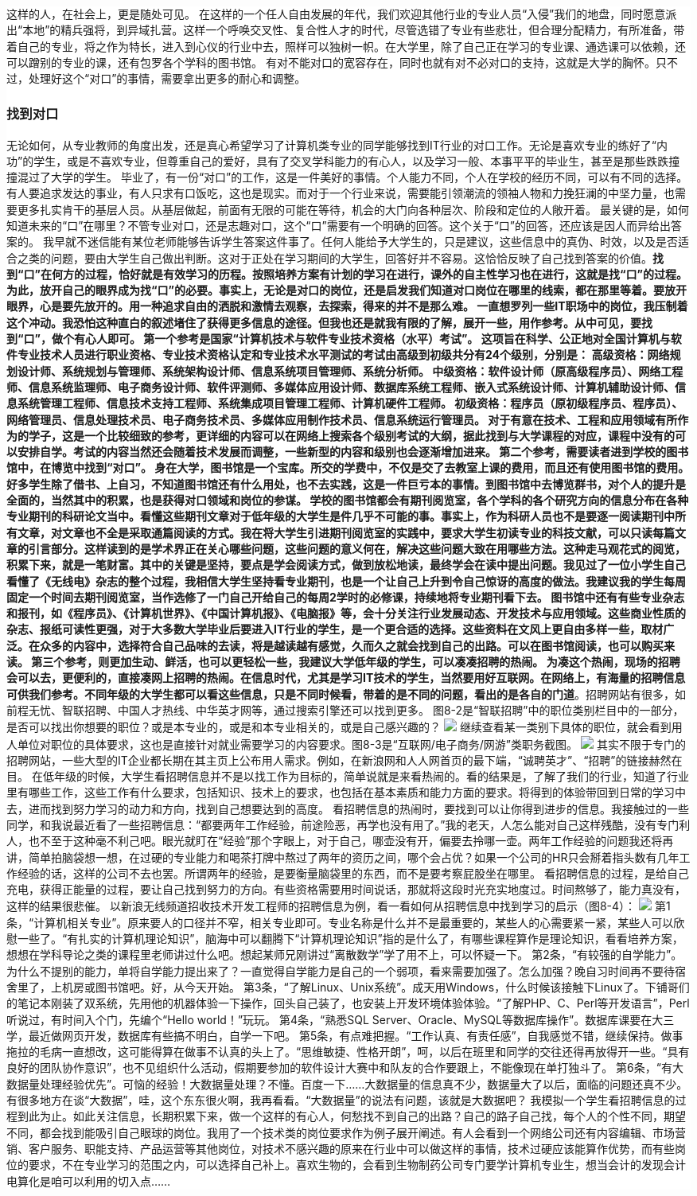 这样的人，在社会上，更是随处可见。
在这样的一个任人自由发展的年代，我们欢迎其他行业的专业人员“入侵”我们的地盘，同时愿意派出“本地”的精兵强将，到异域扎营。这样一个呼唤交叉性、复合性人才的时代，尽管选错了专业有些悲壮，但合理分配精力，有所准备，带着自己的专业，将之作为特长，进入到心仪的行业中去，照样可以独树一帜。在大学里，除了自己正在学习的专业课、通选课可以依赖，还可以蹭别的专业的课，还有包罗各个学科的图书馆。
有对不能对口的宽容存在，同时也就有对不必对口的支持，这就是大学的胸怀。只不过，处理好这个“对口”的事情，需要拿出更多的耐心和调整。
### 找到对口
无论如何，从专业教师的角度出发，还是真心希望学习了计算机类专业的同学能够找到IT行业的对口工作。无论是喜欢专业的练好了“内功”的学生，或是不喜欢专业，但尊重自己的爱好，具有了交叉学科能力的有心人，以及学习一般、本事平平的毕业生，甚至是那些跌跌撞撞混过了大学的学生。
毕业了，有一份“对口”的工作，这是一件美好的事情。个人能力不同，个人在学校的经历不同，可以有不同的选择。有人要追求发达的事业，有人只求有口饭吃，这也是现实。而对于一个行业来说，需要能引领潮流的领袖人物和力挽狂澜的中坚力量，也需要更多扎实肯干的基层人员。从基层做起，前面有无限的可能在等待，机会的大门向各种层次、阶段和定位的人敞开着。
最关键的是，如何知道未来的“口”在哪里？不管专业对口，还是志趣对口，这个“口”需要有一个明确的回答。这个关于“口”的回答，还应该是因人而异给出答案的。
我早就不迷信能有某位老师能够告诉学生答案这件事了。任何人能给予大学生的，只是建议，这些信息中的真伪、时效，以及是否适合之类的问题，要由大学生自己做出判断。这对于正处在学习期间的大学生，回答好并不容易。这恰恰反映了自己找到答案的价值。**找到“口”在何方的过程，恰好就是有效学习的历程。**按照培养方案有计划的学习在进行，课外的自主性学习也在进行，这就是找“口”的过程。
为此，放开自己的眼界成为找“口”的必要。事实上，无论是对口的岗位，还是启发我们知道对口岗位在哪里的线索，都在那里等着。要放开眼界，心是要先放开的。用一种追求自由的洒脱和激情去观察，去探索，得来的并不是那么难。
一直想罗列一些IT职场中的岗位，我压制着这个冲动。我恐怕这种直白的叙述堵住了获得更多信息的途径。但我也还是就我有限的了解，展开一些，用作参考。从中可见，要找到“口”，做个有心人即可。
第一个参考是国家“计算机技术与软件专业技术资格（水平）考试”。
这项旨在科学、公正地对全国计算机与软件专业技术人员进行职业资格、专业技术资格认定和专业技术水平测试的考试由高级到初级共分有24个级别，分别是：
高级资格：网络规划设计师、系统规划与管理师、系统架构设计师、信息系统项目管理师、系统分析师。
中级资格：软件设计师（原高级程序员）、网络工程师、信息系统监理师、电子商务设计师、软件评测师、多媒体应用设计师、数据库系统工程师、嵌入式系统设计师、计算机辅助设计师、信息系统管理工程师、信息技术支持工程师、系统集成项目管理工程师、计算机硬件工程师。
初级资格：程序员（原初级程序员、程序员）、网络管理员、信息处理技术员、电子商务技术员、多媒体应用制作技术员、信息系统运行管理员。
对于有意在技术、工程和应用领域有所作为的学子，这是一个比较细致的参考，更详细的内容可以在网络上搜索各个级别考试的大纲，据此找到与大学课程的对应，课程中没有的可以安排自学。考试的内容当然还会随着技术发展而调整，一些新型的内容和级别也会逐渐增加进来。
第二个参考，需要读者进到学校的图书馆中，在博览中找到“对口”。
身在大学，图书馆是一个宝库。所交的学费中，不仅是交了去教室上课的费用，而且还有使用图书馆的费用。好多学生除了借书、上自习，不知道图书馆还有什么用处，也不去实践，这是一件巨亏本的事情。到图书馆中去博览群书，对个人的提升是全面的，当然其中的积累，也是获得对口领域和岗位的参谋。
学校的图书馆都会有期刊阅览室，各个学科的各个研究方向的信息分布在各种专业期刊的科研论文当中。看懂这些期刊文章对于低年级的大学生是件几乎不可能的事。事实上，作为科研人员也不是要逐一阅读期刊中所有文章，对文章也不全是采取通篇阅读的方式。我在将大学生引进期刊阅览室的实践中，要求大学生初读专业的科技文献，可以只读每篇文章的引言部分。这样读到的是学术界正在关心哪些问题，这些问题的意义何在，解决这些问题大致在用哪些方法。这种走马观花式的阅览，积累下来，就是一笔财富。其中的关键是坚持，要点是学会阅读方式，做到放松地读，最终学会在读中提出问题。我见过了一位小学生自己看懂了《无线电》杂志的整个过程，我相信大学生坚持看专业期刊，也是一个让自己上升到令自己惊讶的高度的做法。我建议我的学生每周固定一个时间去期刊阅览室，当作选修了一门自己开给自己的每周2学时的必修课，持续地将专业期刊看下去。
图书馆中还有有些专业杂志和报刊，如《程序员》、《计算机世界》、《中国计算机报》、《电脑报》等，会十分关注行业发展动态、开发技术与应用领域。这些商业性质的杂志、报纸可读性更强，对于大多数大学毕业后要进入IT行业的学生，是一个更合适的选择。这些资料在文风上更自由多样一些，取材广泛。在众多的内容中，选择符合自己品味的去读，将是越读越有感觉，久而久之就会找到自己的出路。可以在图书馆阅读，也可以购买来读。
第三个参考，则更加生动、鲜活，也可以更轻松一些，我建议大学低年级的学生，可以凑凑招聘的热闹。
为凑这个热闹，现场的招聘会可以去，更便利的，直接凑网上招聘的热闹。在信息时代，尤其是学习IT技术的学生，当然要用好互联网。在网络上，有海量的招聘信息可供我们参考。不同年级的大学生都可以看这些信息，只是**不同时候看，带着****的是****不同的问题，看出****的是各自的****门道**。招聘网站有很多，如前程无忧、智联招聘、中国人才热线、中华英才网等，通过搜索引擎还可以找到更多。
图8-2是“智联招聘”中的职位类别栏目中的一部分，是否可以找出你想要的职位？或是本专业的，或是和本专业相关的，或是自己感兴趣的？
![](https://img-blog.csdnimg.cn/20190108142121264.JPG?x-oss-process=image/watermark,type_ZmFuZ3poZW5naGVpdGk,shadow_10,text_aHR0cHM6Ly9ibG9nLmNzZG4ubmV0L3N4aGVsaWppYW4=,size_16,color_FFFFFF,t_70)
继续查看某一类别下具体的职位，就会看到用人单位对职位的具体要求，这也是直接针对就业需要学习的内容要求。图8-3是“互联网/电子商务/网游”类职务截图。
![](https://img-blog.csdnimg.cn/20190108142030834.JPG?x-oss-process=image/watermark,type_ZmFuZ3poZW5naGVpdGk,shadow_10,text_aHR0cHM6Ly9ibG9nLmNzZG4ubmV0L3N4aGVsaWppYW4=,size_16,color_FFFFFF,t_70)
其实不限于专门的招聘网站，一些大型的IT企业都长期在其主页上公布用人需求。例如，在新浪网和人人网首页的最下端，“诚聘英才”、“招聘”的链接赫然在目。
在低年级的时候，大学生看招聘信息并不是以找工作为目标的，简单说就是来看热闹的。看的结果是，了解了我们的行业，知道了行业里有哪些工作，这些工作有什么要求，包括知识、技术上的要求，也包括在基本素质和能力方面的要求。将得到的体验带回到日常的学习中去，进而找到努力学习的动力和方向，找到自己想要达到的高度。
看招聘信息的热闹时，要找到可以让你得到进步的信息。我接触过的一些同学，和我说最近看了一些招聘信息：“都要两年工作经验，前途险恶，再学也没有用了。”我的老天，人怎么能对自己这样残酷，没有专门利人，也不至于这种毫不利己吧。眼光就盯在“经验”那个字眼上，对于自己，哪壶没有开，偏要去拎哪一壶。两年工作经验的问题我还将再讲，简单拍脑袋想一想，在过硬的专业能力和喝茶打牌中熬过了两年的资历之间，哪个会占优？如果一个公司的HR只会掰着指头数有几年工作经验的话，这样的公司不去也罢。所谓两年的经验，是要衡量脑袋里的东西，而不是要考察屁股坐在哪里。
看招聘信息的过程，是给自己充电，获得正能量的过程，要让自己找到努力的方向。有些资格需要用时间说话，那就将这段时光充实地度过。时间熬够了，能力真没有，这样的结果很悲催。
以新浪无线频道招收技术开发工程师的招聘信息为例，看一看如何从招聘信息中找到学习的启示（图8-4）：
![](https://img-blog.csdnimg.cn/20190108141940804.JPG?x-oss-process=image/watermark,type_ZmFuZ3poZW5naGVpdGk,shadow_10,text_aHR0cHM6Ly9ibG9nLmNzZG4ubmV0L3N4aGVsaWppYW4=,size_16,color_FFFFFF,t_70)
第1条，“计算机相关专业”。原来要人的口径并不窄，相关专业即可。专业名称是什么并不是最重要的，某些人的心需要紧一紧，某些人可以欣慰一些了。“有扎实的计算机理论知识”，脑海中可以翻腾下“计算机理论知识”指的是什么了，有哪些课程算作是理论知识，看看培养方案，想想在学科导论之类的课程里老师讲过什么吧。想起某师兄刚讲过“离散数学”学了用不上，可以怀疑一下。
第2条，“有较强的自学能力”。为什么不提别的能力，单将自学能力提出来了？一直觉得自学能力是自己的一个弱项，看来需要加强了。怎么加强？晚自习时间再不要待宿舍里了，上机房或图书馆吧。好，从今天开始。
第3条，“了解Linux、Unix系统”。成天用Windows，什么时候该接触下Linux了。下铺哥们的笔记本刚装了双系统，先用他的机器体验一下操作，回头自己装了，也安装上开发环境体验体验。“了解PHP、C、Perl等开发语言”，Perl听说过，有时间入个门，先编个“Hello world！”玩玩。
第4条，“熟悉SQL Server、Oracle、MySQL等数据库操作”。数据库课要在大三学，最近做网页开发，数据库有些搞不明白，自学一下吧。
第5条，有点难把握。“工作认真、有责任感”，自我感觉不错，继续保持。做事拖拉的毛病一直想改，这可能得算在做事不认真的头上了。“思维敏捷、性格开朗”，呵，以后在班里和同学的交往还得再放得开一些。“具有良好的团队协作意识”，也不见组织什么活动，假期要参加的软件设计大赛中和队友的合作要跟上，不能像现在单打独斗了。
第6条，“有大数据量处理经验优先”。可恼的经验！大数据量处理？不懂。百度一下……大数据量的信息真不少，数据量大了以后，面临的问题还真不少。有很多地方在谈“大数据”，哇，这个东东很火啊，我再看看。“大数据量”的说法有问题，该就是大数据吧？
我模拟一个学生看招聘信息的过程到此为止。如此关注信息，长期积累下来，做一个这样的有心人，何愁找不到自己的出路？自己的路子自己找，每个人的个性不同，期望不同，都会找到能吸引自己眼球的岗位。我用了一个技术类的岗位要求作为例子展开阐述。有人会看到一个网络公司还有内容编辑、市场营销、客户服务、职能支持、产品运营等其他岗位，对技术不感兴趣的原来在行业中可以做这样的事情，技术过硬应该能算作优势，而有些岗位的要求，不在专业学习的范围之内，可以选择自己补上。喜欢生物的，会看到生物制药公司专门要学计算机专业生，想当会计的发现会计电算化是咱可以利用的切入点……